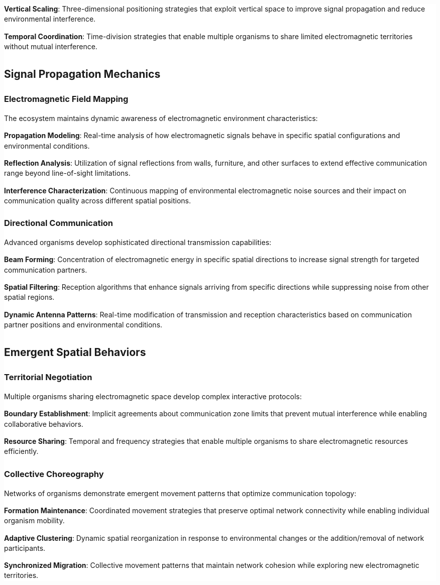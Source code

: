 **Vertical Scaling**: Three-dimensional positioning strategies that exploit vertical space to improve signal propagation and reduce environmental interference.

**Temporal Coordination**: Time-division strategies that enable multiple organisms to share limited electromagnetic territories without mutual interference.

## Signal Propagation Mechanics

### Electromagnetic Field Mapping
The ecosystem maintains dynamic awareness of electromagnetic environment characteristics:

**Propagation Modeling**: Real-time analysis of how electromagnetic signals behave in specific spatial configurations and environmental conditions.

**Reflection Analysis**: Utilization of signal reflections from walls, furniture, and other surfaces to extend effective communication range beyond line-of-sight limitations.

**Interference Characterization**: Continuous mapping of environmental electromagnetic noise sources and their impact on communication quality across different spatial positions.

### Directional Communication
Advanced organisms develop sophisticated directional transmission capabilities:

**Beam Forming**: Concentration of electromagnetic energy in specific spatial directions to increase signal strength for targeted communication partners.

**Spatial Filtering**: Reception algorithms that enhance signals arriving from specific directions while suppressing noise from other spatial regions.

**Dynamic Antenna Patterns**: Real-time modification of transmission and reception characteristics based on communication partner positions and environmental conditions.

## Emergent Spatial Behaviors

### Territorial Negotiation
Multiple organisms sharing electromagnetic space develop complex interactive protocols:

**Boundary Establishment**: Implicit agreements about communication zone limits that prevent mutual interference while enabling collaborative behaviors.

**Resource Sharing**: Temporal and frequency strategies that enable multiple organisms to share electromagnetic resources efficiently.

### Collective Choreography
Networks of organisms demonstrate emergent movement patterns that optimize communication topology:

**Formation Maintenance**: Coordinated movement strategies that preserve optimal network connectivity while enabling individual organism mobility.

**Adaptive Clustering**: Dynamic spatial reorganization in response to environmental changes or the addition/removal of network participants.

**Synchronized Migration**: Collective movement patterns that maintain network cohesion while exploring new electromagnetic territories.
